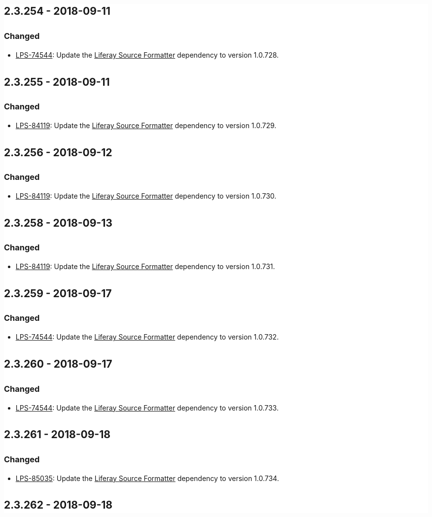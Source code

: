## 2.3.254 - 2018-09-11

### Changed
- [LPS-74544]: Update the [Liferay Source Formatter] dependency to version
1.0.728.

## 2.3.255 - 2018-09-11

### Changed
- [LPS-84119]: Update the [Liferay Source Formatter] dependency to version
1.0.729.

## 2.3.256 - 2018-09-12

### Changed
- [LPS-84119]: Update the [Liferay Source Formatter] dependency to version
1.0.730.

## 2.3.258 - 2018-09-13

### Changed
- [LPS-84119]: Update the [Liferay Source Formatter] dependency to version
1.0.731.

## 2.3.259 - 2018-09-17

### Changed
- [LPS-74544]: Update the [Liferay Source Formatter] dependency to version
1.0.732.

## 2.3.260 - 2018-09-17

### Changed
- [LPS-74544]: Update the [Liferay Source Formatter] dependency to version
1.0.733.

## 2.3.261 - 2018-09-18

### Changed
- [LPS-85035]: Update the [Liferay Source Formatter] dependency to version
1.0.734.

## 2.3.262 - 2018-09-18


[Liferay Gradle Util]: https://github.com/liferay/liferay-portal/tree/master/modules/sdk/gradle-util
[Liferay Source Formatter]: https://github.com/liferay/liferay-portal/tree/master/modules/util/source-formatter
[LPS-52675]: https://issues.liferay.com/browse/LPS-52675
[LPS-62970]: https://issues.liferay.com/browse/LPS-62970
[LPS-65930]: https://issues.liferay.com/browse/LPS-65930
[LPS-66853]: https://issues.liferay.com/browse/LPS-66853
[LPS-67352]: https://issues.liferay.com/browse/LPS-67352
[LPS-67573]: https://issues.liferay.com/browse/LPS-67573
[LPS-68504]: https://issues.liferay.com/browse/LPS-68504
[LPS-68848]: https://issues.liferay.com/browse/LPS-68848
[LPS-68923]: https://issues.liferay.com/browse/LPS-68923
[LPS-68995]: https://issues.liferay.com/browse/LPS-68995
[LPS-69271]: https://issues.liferay.com/browse/LPS-69271
[LPS-69661]: https://issues.liferay.com/browse/LPS-69661
[LPS-69730]: https://issues.liferay.com/browse/LPS-69730
[LPS-69980]: https://issues.liferay.com/browse/LPS-69980
[LPS-70084]: https://issues.liferay.com/browse/LPS-70084
[LPS-70274]: https://issues.liferay.com/browse/LPS-70274
[LPS-70336]: https://issues.liferay.com/browse/LPS-70336
[LPS-70451]: https://issues.liferay.com/browse/LPS-70451
[LPS-70515]: https://issues.liferay.com/browse/LPS-70515
[LPS-70618]: https://issues.liferay.com/browse/LPS-70618
[LPS-70707]: https://issues.liferay.com/browse/LPS-70707
[LPS-70941]: https://issues.liferay.com/browse/LPS-70941
[LPS-71005]: https://issues.liferay.com/browse/LPS-71005
[LPS-71117]: https://issues.liferay.com/browse/LPS-71117
[LPS-71164]: https://issues.liferay.com/browse/LPS-71164
[LPS-71555]: https://issues.liferay.com/browse/LPS-71555
[LPS-71558]: https://issues.liferay.com/browse/LPS-71558
[LPS-72030]: https://issues.liferay.com/browse/LPS-72030
[LPS-72252]: https://issues.liferay.com/browse/LPS-72252
[LPS-72326]: https://issues.liferay.com/browse/LPS-72326
[LPS-72606]: https://issues.liferay.com/browse/LPS-72606
[LPS-72656]: https://issues.liferay.com/browse/LPS-72656
[LPS-72705]: https://issues.liferay.com/browse/LPS-72705
[LPS-72858]: https://issues.liferay.com/browse/LPS-72858
[LPS-72912]: https://issues.liferay.com/browse/LPS-72912
[LPS-73058]: https://issues.liferay.com/browse/LPS-73058
[LPS-73261]: https://issues.liferay.com/browse/LPS-73261
[LPS-73383]: https://issues.liferay.com/browse/LPS-73383
[LPS-73470]: https://issues.liferay.com/browse/LPS-73470
[LPS-73489]: https://issues.liferay.com/browse/LPS-73489
[LPS-73600]: https://issues.liferay.com/browse/LPS-73600
[LPS-73935]: https://issues.liferay.com/browse/LPS-73935
[LPS-73967]: https://issues.liferay.com/browse/LPS-73967
[LPS-74034]: https://issues.liferay.com/browse/LPS-74034
[LPS-74063]: https://issues.liferay.com/browse/LPS-74063
[LPS-74088]: https://issues.liferay.com/browse/LPS-74088
[LPS-74104]: https://issues.liferay.com/browse/LPS-74104
[LPS-74126]: https://issues.liferay.com/browse/LPS-74126
[LPS-74139]: https://issues.liferay.com/browse/LPS-74139
[LPS-74222]: https://issues.liferay.com/browse/LPS-74222
[LPS-74269]: https://issues.liferay.com/browse/LPS-74269
[LPS-74314]: https://issues.liferay.com/browse/LPS-74314
[LPS-74328]: https://issues.liferay.com/browse/LPS-74328
[LPS-74373]: https://issues.liferay.com/browse/LPS-74373
[LPS-74433]: https://issues.liferay.com/browse/LPS-74433
[LPS-74457]: https://issues.liferay.com/browse/LPS-74457
[LPS-74475]: https://issues.liferay.com/browse/LPS-74475
[LPS-74526]: https://issues.liferay.com/browse/LPS-74526
[LPS-74538]: https://issues.liferay.com/browse/LPS-74538
[LPS-74544]: https://issues.liferay.com/browse/LPS-74544
[LPS-74614]: https://issues.liferay.com/browse/LPS-74614
[LPS-74637]: https://issues.liferay.com/browse/LPS-74637
[LPS-74657]: https://issues.liferay.com/browse/LPS-74657
[LPS-74738]: https://issues.liferay.com/browse/LPS-74738
[LPS-74749]: https://issues.liferay.com/browse/LPS-74749
[LPS-74849]: https://issues.liferay.com/browse/LPS-74849
[LPS-74867]: https://issues.liferay.com/browse/LPS-74867
[LPS-75010]: https://issues.liferay.com/browse/LPS-75010
[LPS-75047]: https://issues.liferay.com/browse/LPS-75047
[LPS-75049]: https://issues.liferay.com/browse/LPS-75049
[LPS-75100]: https://issues.liferay.com/browse/LPS-75100
[LPS-75164]: https://issues.liferay.com/browse/LPS-75164
[LPS-75254]: https://issues.liferay.com/browse/LPS-75254
[LPS-75323]: https://issues.liferay.com/browse/LPS-75323
[LPS-75430]: https://issues.liferay.com/browse/LPS-75430
[LPS-75488]: https://issues.liferay.com/browse/LPS-75488
[LPS-75610]: https://issues.liferay.com/browse/LPS-75610
[LPS-75613]: https://issues.liferay.com/browse/LPS-75613
[LPS-75745]: https://issues.liferay.com/browse/LPS-75745
[LPS-75778]: https://issues.liferay.com/browse/LPS-75778
[LPS-75798]: https://issues.liferay.com/browse/LPS-75798
[LPS-75901]: https://issues.liferay.com/browse/LPS-75901
[LPS-75952]: https://issues.liferay.com/browse/LPS-75952
[LPS-75971]: https://issues.liferay.com/browse/LPS-75971
[LPS-76018]: https://issues.liferay.com/browse/LPS-76018
[LPS-76110]: https://issues.liferay.com/browse/LPS-76110
[LPS-76226]: https://issues.liferay.com/browse/LPS-76226
[LPS-76256]: https://issues.liferay.com/browse/LPS-76256
[LPS-76326]: https://issues.liferay.com/browse/LPS-76326
[LPS-76601]: https://issues.liferay.com/browse/LPS-76601
[LPS-76626]: https://issues.liferay.com/browse/LPS-76626
[LPS-76747]: https://issues.liferay.com/browse/LPS-76747
[LPS-76840]: https://issues.liferay.com/browse/LPS-76840
[LPS-76954]: https://issues.liferay.com/browse/LPS-76954
[LPS-76957]: https://issues.liferay.com/browse/LPS-76957
[LPS-77111]: https://issues.liferay.com/browse/LPS-77111
[LPS-77143]: https://issues.liferay.com/browse/LPS-77143
[LPS-77186]: https://issues.liferay.com/browse/LPS-77186
[LPS-77305]: https://issues.liferay.com/browse/LPS-77305
[LPS-77402]: https://issues.liferay.com/browse/LPS-77402
[LPS-77425]: https://issues.liferay.com/browse/LPS-77425
[LPS-77630]: https://issues.liferay.com/browse/LPS-77630
[LPS-77795]: https://issues.liferay.com/browse/LPS-77795
[LPS-77836]: https://issues.liferay.com/browse/LPS-77836
[LPS-77875]: https://issues.liferay.com/browse/LPS-77875
[LPS-77886]: https://issues.liferay.com/browse/LPS-77886
[LPS-77916]: https://issues.liferay.com/browse/LPS-77916
[LPS-77968]: https://issues.liferay.com/browse/LPS-77968
[LPS-78033]: https://issues.liferay.com/browse/LPS-78033
[LPS-78038]: https://issues.liferay.com/browse/LPS-78038
[LPS-78050]: https://issues.liferay.com/browse/LPS-78050
[LPS-78071]: https://issues.liferay.com/browse/LPS-78071
[LPS-78150]: https://issues.liferay.com/browse/LPS-78150
[LPS-78231]: https://issues.liferay.com/browse/LPS-78231
[LPS-78261]: https://issues.liferay.com/browse/LPS-78261
[LPS-78269]: https://issues.liferay.com/browse/LPS-78269
[LPS-78308]: https://issues.liferay.com/browse/LPS-78308
[LPS-78312]: https://issues.liferay.com/browse/LPS-78312
[LPS-78436]: https://issues.liferay.com/browse/LPS-78436
[LPS-78459]: https://issues.liferay.com/browse/LPS-78459
[LPS-78669]: https://issues.liferay.com/browse/LPS-78669
[LPS-78767]: https://issues.liferay.com/browse/LPS-78767
[LPS-78772]: https://issues.liferay.com/browse/LPS-78772
[LPS-78854]: https://issues.liferay.com/browse/LPS-78854
[LPS-78911]: https://issues.liferay.com/browse/LPS-78911
[LPS-79131]: https://issues.liferay.com/browse/LPS-79131
[LPS-79191]: https://issues.liferay.com/browse/LPS-79191
[LPS-79192]: https://issues.liferay.com/browse/LPS-79192
[LPS-79226]: https://issues.liferay.com/browse/LPS-79226
[LPS-79248]: https://issues.liferay.com/browse/LPS-79248
[LPS-79282]: https://issues.liferay.com/browse/LPS-79282
[LPS-79286]: https://issues.liferay.com/browse/LPS-79286
[LPS-79360]: https://issues.liferay.com/browse/LPS-79360
[LPS-79576]: https://issues.liferay.com/browse/LPS-79576
[LPS-79679]: https://issues.liferay.com/browse/LPS-79679
[LPS-79709]: https://issues.liferay.com/browse/LPS-79709
[LPS-79755]: https://issues.liferay.com/browse/LPS-79755
[LPS-79919]: https://issues.liferay.com/browse/LPS-79919
[LPS-79963]: https://issues.liferay.com/browse/LPS-79963
[LPS-80064]: https://issues.liferay.com/browse/LPS-80064
[LPS-80332]: https://issues.liferay.com/browse/LPS-80332
[LPS-80517]: https://issues.liferay.com/browse/LPS-80517
[LPS-80520]: https://issues.liferay.com/browse/LPS-80520
[LPS-81106]: https://issues.liferay.com/browse/LPS-81106
[LPS-81555]: https://issues.liferay.com/browse/LPS-81555
[LPS-81795]: https://issues.liferay.com/browse/LPS-81795
[LPS-82001]: https://issues.liferay.com/browse/LPS-82001
[LPS-82121]: https://issues.liferay.com/browse/LPS-82121
[LPS-82128]: https://issues.liferay.com/browse/LPS-82128
[LPS-82343]: https://issues.liferay.com/browse/LPS-82343
[LPS-82420]: https://issues.liferay.com/browse/LPS-82420
[LPS-82469]: https://issues.liferay.com/browse/LPS-82469
[LPS-82828]: https://issues.liferay.com/browse/LPS-82828
[LPS-83576]: https://issues.liferay.com/browse/LPS-83576
[LPS-83705]: https://issues.liferay.com/browse/LPS-83705
[LPS-84039]: https://issues.liferay.com/browse/LPS-84039
[LPS-84119]: https://issues.liferay.com/browse/LPS-84119
[LPS-84213]: https://issues.liferay.com/browse/LPS-84213
[LPS-84307]: https://issues.liferay.com/browse/LPS-84307
[LPS-84756]: https://issues.liferay.com/browse/LPS-84756
[LPS-85035]: https://issues.liferay.com/browse/LPS-85035
[LPS-85296]: https://issues.liferay.com/browse/LPS-85296
[LPS-85828]: https://issues.liferay.com/browse/LPS-85828
[LPS-86362]: https://issues.liferay.com/browse/LPS-86362
[LPS-86408]: https://issues.liferay.com/browse/LPS-86408
[LPS-86413]: https://issues.liferay.com/browse/LPS-86413
[LPS-86493]: https://issues.liferay.com/browse/LPS-86493
[LPS-86556]: https://issues.liferay.com/browse/LPS-86556
[LPS-86806]: https://issues.liferay.com/browse/LPS-86806
[LPS-87293]: https://issues.liferay.com/browse/LPS-87293
[LPS-87466]: https://issues.liferay.com/browse/LPS-87466
[LPS-87471]: https://issues.liferay.com/browse/LPS-87471
[LPS-87503]: https://issues.liferay.com/browse/LPS-87503
[LPS-88171]: https://issues.liferay.com/browse/LPS-88171
[LPS-88186]: https://issues.liferay.com/browse/LPS-88186
[LPS-88223]: https://issues.liferay.com/browse/LPS-88223